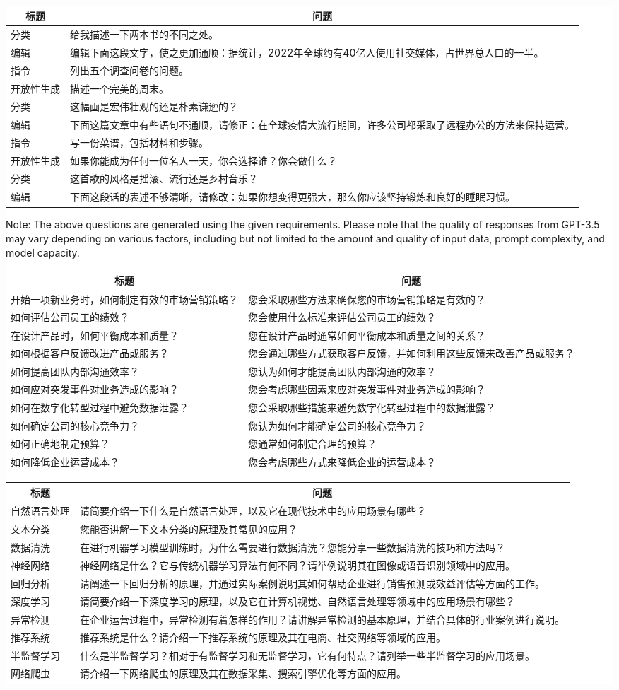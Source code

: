 | 标题 | 问题 |
| --- | --- |
| 分类 | 给我描述一下两本书的不同之处。 |
| 编辑 | 编辑下面这段文字，使之更加通顺：据统计，2022年全球约有40亿人使用社交媒体，占世界总人口的一半。 |
| 指令 | 列出五个调查问卷的问题。 |
| 开放性生成 | 描述一个完美的周末。 |
| 分类 | 这幅画是宏伟壮观的还是朴素谦逊的？ |
| 编辑 | 下面这篇文章中有些语句不通顺，请修正：在全球疫情大流行期间，许多公司都采取了远程办公的方法来保持运营。 |
| 指令 | 写一份菜谱，包括材料和步骤。 |
| 开放性生成 | 如果你能成为任何一位名人一天，你会选择谁？你会做什么？ |
| 分类 | 这首歌的风格是摇滚、流行还是乡村音乐？ |
| 编辑 | 下面这段话的表述不够清晰，请修改：如果你想变得更强大，那么你应该坚持锻炼和良好的睡眠习惯。 |

Note: The above questions are generated using the given requirements. Please note that the quality of responses from GPT-3.5 may vary depending on various factors, including but not limited to the amount and quality of input data, prompt complexity, and model capacity.

| 标题 | 问题 |
| ---- | ---- |
| 开始一项新业务时，如何制定有效的市场营销策略？ | 您会采取哪些方法来确保您的市场营销策略是有效的？ |
| 如何评估公司员工的绩效？ | 您会使用什么标准来评估公司员工的绩效？ |
| 在设计产品时，如何平衡成本和质量？ | 您在设计产品时通常如何平衡成本和质量之间的关系？ |
| 如何根据客户反馈改进产品或服务？ | 您会通过哪些方式获取客户反馈，并如何利用这些反馈来改善产品或服务？ |
| 如何提高团队内部沟通效率？ | 您认为如何才能提高团队内部沟通的效率？ |
| 如何应对突发事件对业务造成的影响？ | 您会考虑哪些因素来应对突发事件对业务造成的影响？ |
| 如何在数字化转型过程中避免数据泄露？ | 您会采取哪些措施来避免数字化转型过程中的数据泄露？ |
| 如何确定公司的核心竞争力？ | 您认为如何才能确定公司的核心竞争力？ |
| 如何正确地制定预算？ | 您通常如何制定合理的预算？ |
| 如何降低企业运营成本？ | 您会考虑哪些方式来降低企业的运营成本？ |

|标题|问题|
|---|---|
|自然语言处理|请简要介绍一下什么是自然语言处理，以及它在现代技术中的应用场景有哪些？|
|文本分类|您能否讲解一下文本分类的原理及其常见的应用？|
|数据清洗|在进行机器学习模型训练时，为什么需要进行数据清洗？您能分享一些数据清洗的技巧和方法吗？|
|神经网络|神经网络是什么？它与传统机器学习算法有何不同？请举例说明其在图像或语音识别领域中的应用。|
|回归分析|请阐述一下回归分析的原理，并通过实际案例说明其如何帮助企业进行销售预测或效益评估等方面的工作。|
|深度学习|请简要介绍一下深度学习的原理，以及它在计算机视觉、自然语言处理等领域中的应用场景有哪些？|
|异常检测|在企业运营过程中，异常检测有着怎样的作用？请讲解异常检测的基本原理，并结合具体的行业案例进行说明。|
|推荐系统|推荐系统是什么？请介绍一下推荐系统的原理及其在电商、社交网络等领域的应用。|
|半监督学习|什么是半监督学习？相对于有监督学习和无监督学习，它有何特点？请列举一些半监督学习的应用场景。|
|网络爬虫|请介绍一下网络爬虫的原理及其在数据采集、搜索引擎优化等方面的应用。|
